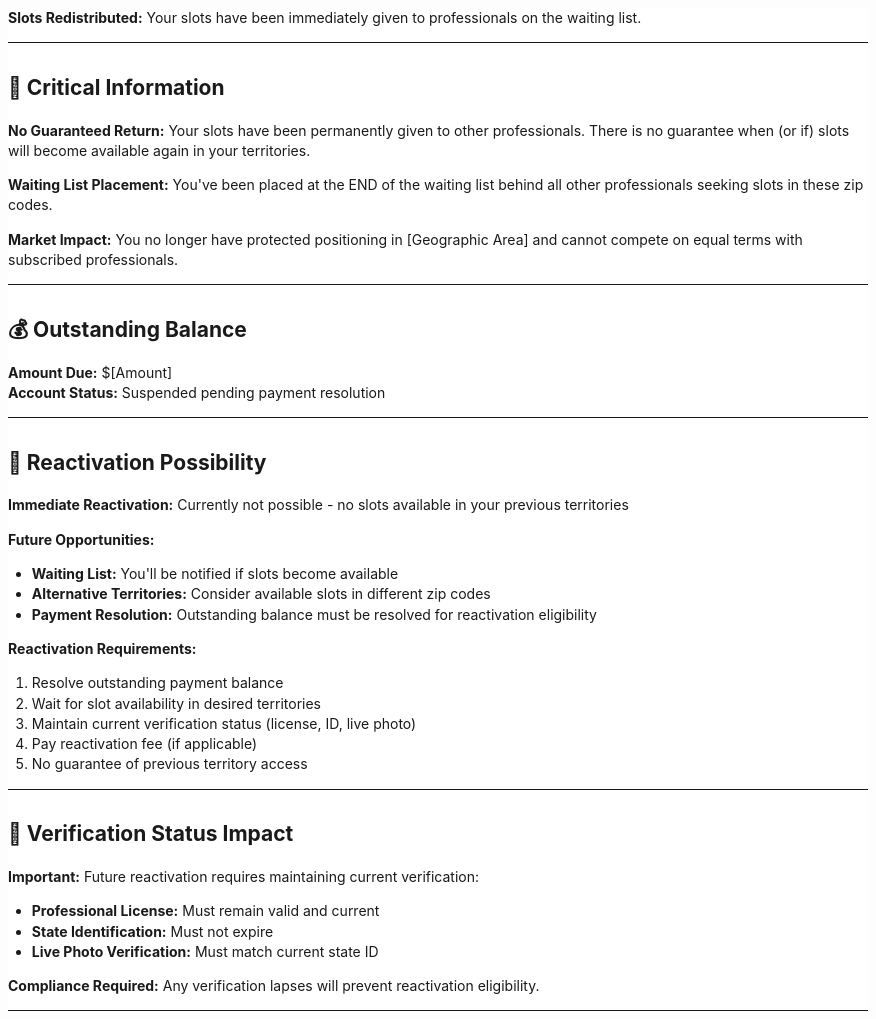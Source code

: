 **Slots Redistributed:** Your slots have been immediately given to professionals on the waiting list.

---

## 🚨 Critical Information

**No Guaranteed Return:** Your slots have been permanently given to other professionals. There is no guarantee when (or if) slots will become available again in your territories.

**Waiting List Placement:** You've been placed at the END of the waiting list behind all other professionals seeking slots in these zip codes.

**Market Impact:** You no longer have protected positioning in [Geographic Area] and cannot compete on equal terms with subscribed professionals.

---

## 💰 Outstanding Balance

**Amount Due:** $[Amount]  
**Account Status:** Suspended pending payment resolution

---

## 🔄 Reactivation Possibility

**Immediate Reactivation:** Currently not possible - no slots available in your previous territories

**Future Opportunities:**
- **Waiting List:** You'll be notified if slots become available
- **Alternative Territories:** Consider available slots in different zip codes
- **Payment Resolution:** Outstanding balance must be resolved for reactivation eligibility

**Reactivation Requirements:**
1. Resolve outstanding payment balance
2. Wait for slot availability in desired territories
3. Maintain current verification status (license, ID, live photo)
4. Pay reactivation fee (if applicable)
5. No guarantee of previous territory access

---

## 🔐 Verification Status Impact

**Important:** Future reactivation requires maintaining current verification:
- **Professional License:** Must remain valid and current
- **State Identification:** Must not expire
- **Live Photo Verification:** Must match current state ID

**Compliance Required:** Any verification lapses will prevent reactivation eligibility.

---
